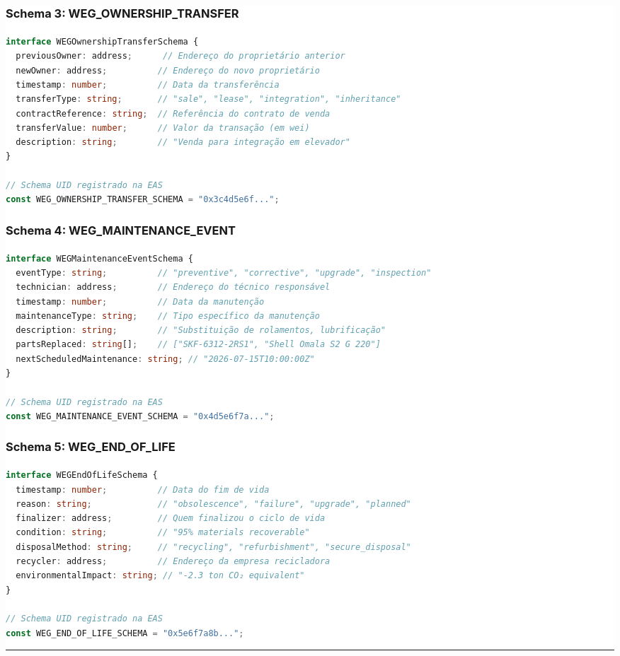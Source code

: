 ### **Schema 3: WEG_OWNERSHIP_TRANSFER**

```typescript
interface WEGOwnershipTransferSchema {
  previousOwner: address;      // Endereço do proprietário anterior
  newOwner: address;          // Endereço do novo proprietário
  timestamp: number;          // Data da transferência
  transferType: string;       // "sale", "lease", "integration", "inheritance"
  contractReference: string;  // Referência do contrato de venda
  transferValue: number;      // Valor da transação (em wei)
  description: string;        // "Venda para integração em elevador"
}

// Schema UID registrado na EAS
const WEG_OWNERSHIP_TRANSFER_SCHEMA = "0x3c4d5e6f...";
```

### **Schema 4: WEG_MAINTENANCE_EVENT**

```typescript
interface WEGMaintenanceEventSchema {
  eventType: string;          // "preventive", "corrective", "upgrade", "inspection"
  technician: address;        // Endereço do técnico responsável
  timestamp: number;          // Data da manutenção
  maintenanceType: string;    // Tipo específico da manutenção
  description: string;        // "Substituição de rolamentos, lubrificação"
  partsReplaced: string[];    // ["SKF-6312-2RS1", "Shell Omala S2 G 220"]
  nextScheduledMaintenance: string; // "2026-07-15T10:00:00Z"
}

// Schema UID registrado na EAS
const WEG_MAINTENANCE_EVENT_SCHEMA = "0x4d5e6f7a...";
```

### **Schema 5: WEG_END_OF_LIFE**

```typescript
interface WEGEndOfLifeSchema {
  timestamp: number;          // Data do fim de vida
  reason: string;             // "obsolescence", "failure", "upgrade", "planned"
  finalizer: address;         // Quem finalizou o ciclo de vida
  condition: string;          // "95% materials recoverable"
  disposalMethod: string;     // "recycling", "refurbishment", "secure_disposal"
  recycler: address;          // Endereço da empresa recicladora
  environmentalImpact: string; // "-2.3 ton CO₂ equivalent"
}

// Schema UID registrado na EAS
const WEG_END_OF_LIFE_SCHEMA = "0x5e6f7a8b...";
```

---
